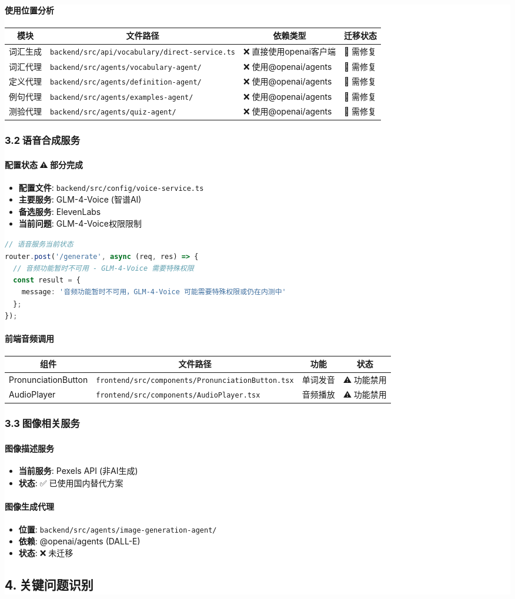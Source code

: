 #### 使用位置分析
| 模块 | 文件路径 | 依赖类型 | 迁移状态 |
|------|----------|----------|----------|
| 词汇生成 | `backend/src/api/vocabulary/direct-service.ts` | ❌ 直接使用openai客户端 | 🔧 需修复 |
| 词汇代理 | `backend/src/agents/vocabulary-agent/` | ❌ 使用@openai/agents | 🔧 需修复 |
| 定义代理 | `backend/src/agents/definition-agent/` | ❌ 使用@openai/agents | 🔧 需修复 |
| 例句代理 | `backend/src/agents/examples-agent/` | ❌ 使用@openai/agents | 🔧 需修复 |
| 测验代理 | `backend/src/agents/quiz-agent/` | ❌ 使用@openai/agents | 🔧 需修复 |

### 3.2 语音合成服务

#### 配置状态 ⚠️ 部分完成
- **配置文件**: `backend/src/config/voice-service.ts`
- **主要服务**: GLM-4-Voice (智谱AI)
- **备选服务**: ElevenLabs
- **当前问题**: GLM-4-Voice权限限制

```typescript
// 语音服务当前状态
router.post('/generate', async (req, res) => {
  // 音频功能暂时不可用 - GLM-4-Voice 需要特殊权限
  const result = {
    message: '音频功能暂时不可用，GLM-4-Voice 可能需要特殊权限或仍在内测中'
  };
});
```

#### 前端音频调用
| 组件 | 文件路径 | 功能 | 状态 |
|------|----------|------|------|
| PronunciationButton | `frontend/src/components/PronunciationButton.tsx` | 单词发音 | ⚠️ 功能禁用 |
| AudioPlayer | `frontend/src/components/AudioPlayer.tsx` | 音频播放 | ⚠️ 功能禁用 |

### 3.3 图像相关服务

#### 图像描述服务
- **当前服务**: Pexels API (非AI生成)
- **状态**: ✅ 已使用国内替代方案

#### 图像生成代理
- **位置**: `backend/src/agents/image-generation-agent/`
- **依赖**: @openai/agents (DALL-E)
- **状态**: ❌ 未迁移

## 4. 关键问题识别
